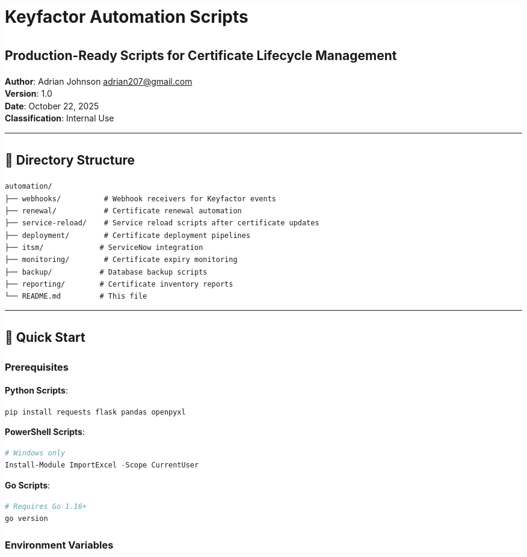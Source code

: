# Keyfactor Automation Scripts
## Production-Ready Scripts for Certificate Lifecycle Management

**Author**: Adrian Johnson <adrian207@gmail.com>  
**Version**: 1.0  
**Date**: October 22, 2025  
**Classification**: Internal Use

---

## 📁 Directory Structure

```
automation/
├── webhooks/          # Webhook receivers for Keyfactor events
├── renewal/           # Certificate renewal automation
├── service-reload/    # Service reload scripts after certificate updates
├── deployment/        # Certificate deployment pipelines
├── itsm/             # ServiceNow integration
├── monitoring/        # Certificate expiry monitoring
├── backup/           # Database backup scripts
├── reporting/        # Certificate inventory reports
└── README.md         # This file
```

---

## 🚀 Quick Start

### Prerequisites

**Python Scripts**:
```bash
pip install requests flask pandas openpyxl
```

**PowerShell Scripts**:
```powershell
# Windows only
Install-Module ImportExcel -Scope CurrentUser
```

**Go Scripts**:
```bash
# Requires Go 1.16+
go version
```

### Environment Variables

